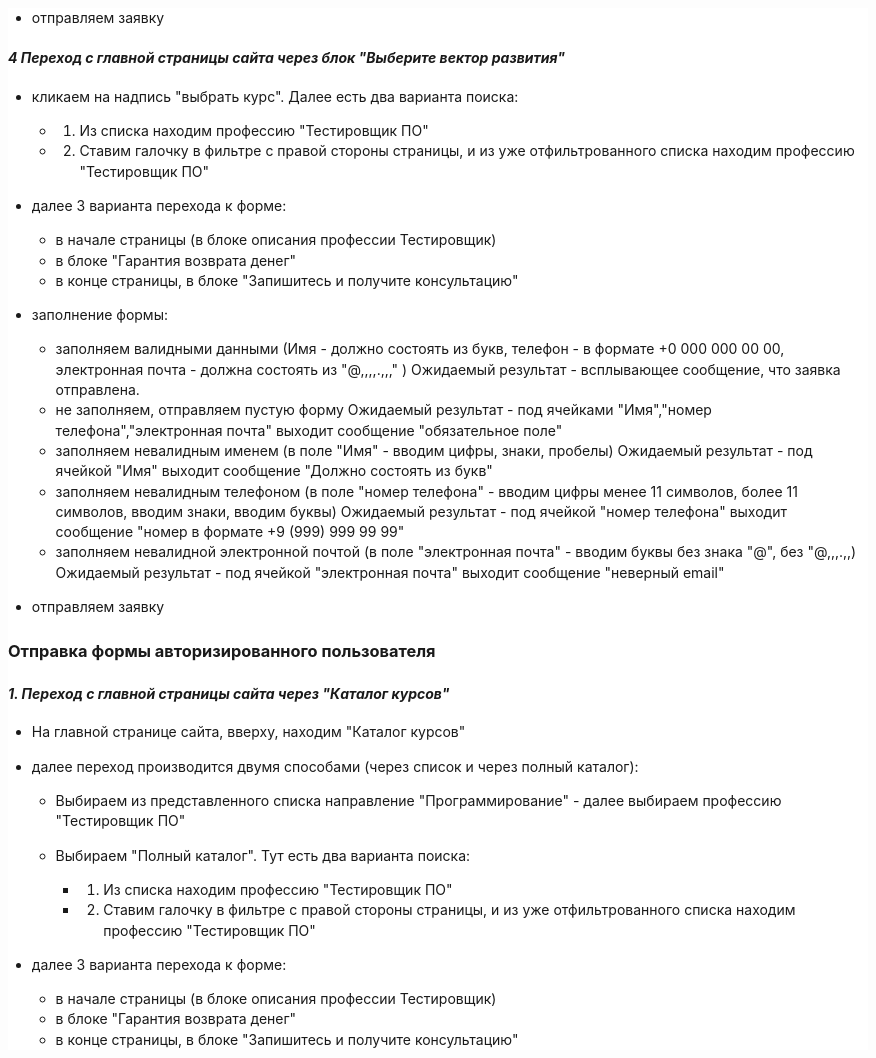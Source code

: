  + отправляем заявку
  
#### *4 Переход с главной страницы сайта через блок "Выберите вектор развития"*
   
 + кликаем на надпись "выбрать курс". Далее есть два варианта поиска:

   + 1. Из списка находим профессию "Тестировщик ПО"
   + 2. Ставим галочку в фильтре с правой стороны страницы, и из уже отфильтрованного списка находим профессию "Тестировщик ПО"
   
 + далее 3 варианта перехода к форме:
     + в начале страницы (в блоке описания профессии Тестировщик)
     + в блоке "Гарантия возврата денег"
     + в конце страницы, в блоке "Запишитесь и получите консультацию"
   
 + заполнение формы:
     + заполняем валидными данными (Имя - должно состоять из букв, телефон - в формате +0 000 000 00 00, электронная почта - должна состоять из "@,,,,.,,," )
       Ожидаемый результат - всплывающее сообщение, что заявка отправлена.
     + не заполняем, отправляем пустую форму
       Ожидаемый результат - под ячейками "Имя","номер телефона","электронная почта" выходит сообщение "обязательное поле"
     + заполняем невалидным именем (в поле "Имя" - вводим цифры, знаки, пробелы)
       Ожидаемый результат - под ячейкой "Имя" выходит сообщение "Должно состоять из букв"
     + заполняем невалидным телефоном (в поле "номер телефона" - вводим цифры менее 11 символов, более 11 символов, вводим знаки, вводим буквы)
       Ожидаемый результат - под ячейкой "номер телефона" выходит сообщение "номер в формате +9 (999) 999 99 99"
     + заполняем невалидной электронной почтой (в поле "электронная почта" - вводим буквы без знака "@", без "@,,,.,,)
       Ожидаемый результат - под ячейкой "электронная почта" выходит сообщение "неверный email"

 + отправляем заявку

   
### Отправка формы авторизированного пользователя

#### *1. Переход с главной страницы сайта через "Каталог курсов"*

+ На главной странице сайта, вверху, находим "Каталог курсов"
+ далее переход производится двумя способами (через список и через полный каталог):

    + Выбираем из представленного списка направление "Программирование" - далее выбираем профессию "Тестировщик ПО"

    + Выбираем "Полный каталог". Тут есть два варианта поиска:
        * 1. Из списка находим профессию "Тестировщик ПО"
        * 2. Ставим галочку в фильтре с правой стороны страницы, и из уже отфильтрованного списка находим профессию "Тестировщик ПО"

+ далее 3 варианта перехода к форме:
    + в начале страницы (в блоке описания профессии Тестировщик)
    + в блоке "Гарантия возврата денег"
    + в конце страницы, в блоке "Запишитесь и получите консультацию"
